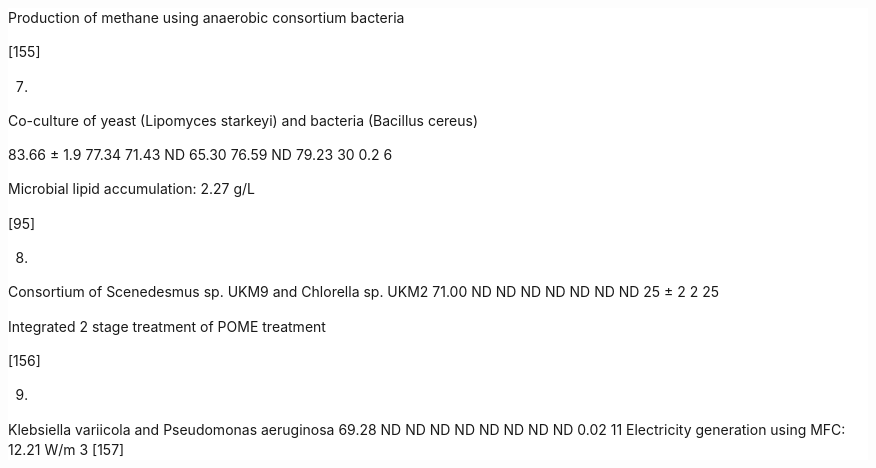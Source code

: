 Production of methane 
using anaerobic 
consortium bacteria 

[155] 

7. 

Co-culture of yeast (Lipomyces 
starkeyi) and bacteria 
(Bacillus cereus) 

83.66 ± 1.9 
77.34 
71.43 
ND 
65.30 
76.59 
ND 
79.23 
30 
0.2 
6 

Microbial lipid 
accumulation: 
2.27 g/L 

[95] 

8. 
Consortium of Scenedesmus sp. 
UKM9 and Chlorella sp. UKM2 
71.00 
ND 
ND 
ND 
ND 
ND 
ND 
ND 
25 ± 2 
2 
25 

Integrated 2 stage 
treatment of POME 
treatment 

[156] 

9. 
Klebsiella variicola and 
Pseudomonas aeruginosa 
69.28 
ND 
ND 
ND 
ND 
ND 
ND 
ND 
ND 
0.02 
11 
Electricity generation 
using MFC: 12.21 W/m 3 
[157] 
